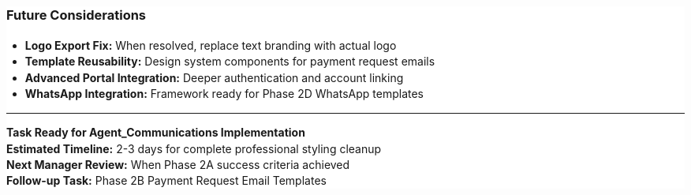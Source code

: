 ### Future Considerations
- **Logo Export Fix:** When resolved, replace text branding with actual logo
- **Template Reusability:** Design system components for payment request emails
- **Advanced Portal Integration:** Deeper authentication and account linking
- **WhatsApp Integration:** Framework ready for Phase 2D WhatsApp templates

---

**Task Ready for Agent_Communications Implementation**  
**Estimated Timeline:** 2-3 days for complete professional styling cleanup  
**Next Manager Review:** When Phase 2A success criteria achieved  
**Follow-up Task:** Phase 2B Payment Request Email Templates